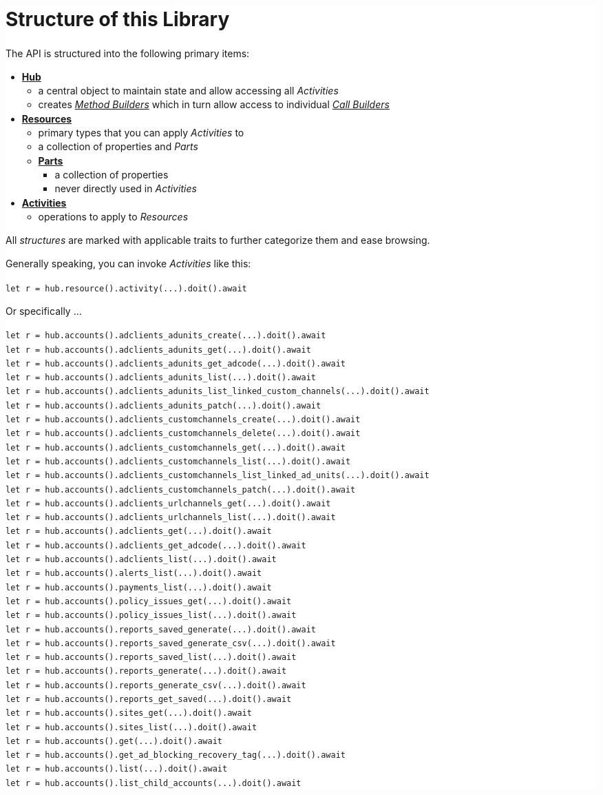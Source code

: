 


# Structure of this Library

The API is structured into the following primary items:

* **[Hub](https://docs.rs/google-adsense2/7.0.0+20240626/google_adsense2/Adsense)**
    * a central object to maintain state and allow accessing all *Activities*
    * creates [*Method Builders*](https://docs.rs/google-adsense2/7.0.0+20240626/google_adsense2/common::MethodsBuilder) which in turn
      allow access to individual [*Call Builders*](https://docs.rs/google-adsense2/7.0.0+20240626/google_adsense2/common::CallBuilder)
* **[Resources](https://docs.rs/google-adsense2/7.0.0+20240626/google_adsense2/common::Resource)**
    * primary types that you can apply *Activities* to
    * a collection of properties and *Parts*
    * **[Parts](https://docs.rs/google-adsense2/7.0.0+20240626/google_adsense2/common::Part)**
        * a collection of properties
        * never directly used in *Activities*
* **[Activities](https://docs.rs/google-adsense2/7.0.0+20240626/google_adsense2/common::CallBuilder)**
    * operations to apply to *Resources*

All *structures* are marked with applicable traits to further categorize them and ease browsing.

Generally speaking, you can invoke *Activities* like this:

```Rust,ignore
let r = hub.resource().activity(...).doit().await
```

Or specifically ...

```ignore
let r = hub.accounts().adclients_adunits_create(...).doit().await
let r = hub.accounts().adclients_adunits_get(...).doit().await
let r = hub.accounts().adclients_adunits_get_adcode(...).doit().await
let r = hub.accounts().adclients_adunits_list(...).doit().await
let r = hub.accounts().adclients_adunits_list_linked_custom_channels(...).doit().await
let r = hub.accounts().adclients_adunits_patch(...).doit().await
let r = hub.accounts().adclients_customchannels_create(...).doit().await
let r = hub.accounts().adclients_customchannels_delete(...).doit().await
let r = hub.accounts().adclients_customchannels_get(...).doit().await
let r = hub.accounts().adclients_customchannels_list(...).doit().await
let r = hub.accounts().adclients_customchannels_list_linked_ad_units(...).doit().await
let r = hub.accounts().adclients_customchannels_patch(...).doit().await
let r = hub.accounts().adclients_urlchannels_get(...).doit().await
let r = hub.accounts().adclients_urlchannels_list(...).doit().await
let r = hub.accounts().adclients_get(...).doit().await
let r = hub.accounts().adclients_get_adcode(...).doit().await
let r = hub.accounts().adclients_list(...).doit().await
let r = hub.accounts().alerts_list(...).doit().await
let r = hub.accounts().payments_list(...).doit().await
let r = hub.accounts().policy_issues_get(...).doit().await
let r = hub.accounts().policy_issues_list(...).doit().await
let r = hub.accounts().reports_saved_generate(...).doit().await
let r = hub.accounts().reports_saved_generate_csv(...).doit().await
let r = hub.accounts().reports_saved_list(...).doit().await
let r = hub.accounts().reports_generate(...).doit().await
let r = hub.accounts().reports_generate_csv(...).doit().await
let r = hub.accounts().reports_get_saved(...).doit().await
let r = hub.accounts().sites_get(...).doit().await
let r = hub.accounts().sites_list(...).doit().await
let r = hub.accounts().get(...).doit().await
let r = hub.accounts().get_ad_blocking_recovery_tag(...).doit().await
let r = hub.accounts().list(...).doit().await
let r = hub.accounts().list_child_accounts(...).doit().await
```